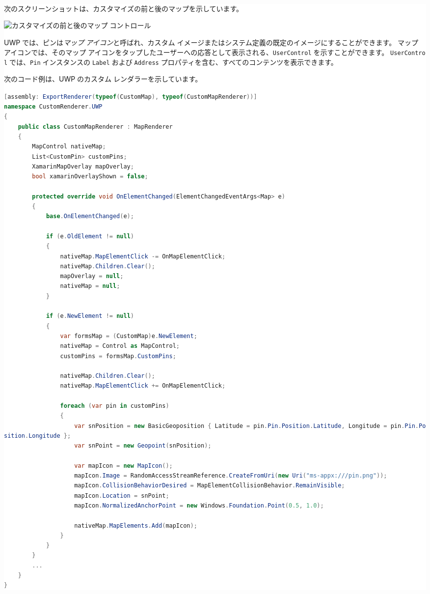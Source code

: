 次のスクリーンショットは、カスタマイズの前と後のマップを示しています。

![カスタマイズの前と後のマップ コントロール](map-pin-images/map-layout-uwp.png)

UWP では、ピンは*マップ アイコン*と呼ばれ、カスタム イメージまたはシステム定義の既定のイメージにすることができます。 マップ アイコンでは、そのマップ アイコンをタップしたユーザーへの応答として表示される、`UserControl` を示すことができます。 `UserControl` では、`Pin` インスタンスの `Label` および `Address` プロパティを含む、すべてのコンテンツを表示できます。

次のコード例は、UWP のカスタム レンダラーを示しています。

```csharp
[assembly: ExportRenderer(typeof(CustomMap), typeof(CustomMapRenderer))]
namespace CustomRenderer.UWP
{
    public class CustomMapRenderer : MapRenderer
    {
        MapControl nativeMap;
        List<CustomPin> customPins;
        XamarinMapOverlay mapOverlay;
        bool xamarinOverlayShown = false;

        protected override void OnElementChanged(ElementChangedEventArgs<Map> e)
        {
            base.OnElementChanged(e);

            if (e.OldElement != null)
            {
                nativeMap.MapElementClick -= OnMapElementClick;
                nativeMap.Children.Clear();
                mapOverlay = null;
                nativeMap = null;
            }

            if (e.NewElement != null)
            {
                var formsMap = (CustomMap)e.NewElement;
                nativeMap = Control as MapControl;
                customPins = formsMap.CustomPins;

                nativeMap.Children.Clear();
                nativeMap.MapElementClick += OnMapElementClick;

                foreach (var pin in customPins)
                {
                    var snPosition = new BasicGeoposition { Latitude = pin.Pin.Position.Latitude, Longitude = pin.Pin.Position.Longitude };
                    var snPoint = new Geopoint(snPosition);

                    var mapIcon = new MapIcon();
                    mapIcon.Image = RandomAccessStreamReference.CreateFromUri(new Uri("ms-appx:///pin.png"));
                    mapIcon.CollisionBehaviorDesired = MapElementCollisionBehavior.RemainVisible;
                    mapIcon.Location = snPoint;
                    mapIcon.NormalizedAnchorPoint = new Windows.Foundation.Point(0.5, 1.0);

                    nativeMap.MapElements.Add(mapIcon);                    
                }
            }
        }
        ...
    }
}
```
